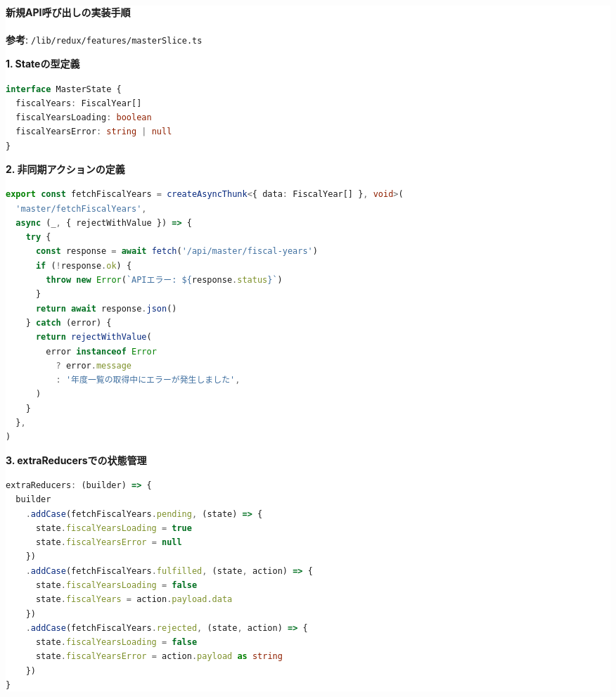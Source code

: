 #### 新規API呼び出しの実装手順

**参考**: `/lib/redux/features/masterSlice.ts`

**1. Stateの型定義**

```typescript
interface MasterState {
  fiscalYears: FiscalYear[]
  fiscalYearsLoading: boolean
  fiscalYearsError: string | null
}
```

**2. 非同期アクションの定義**

```typescript
export const fetchFiscalYears = createAsyncThunk<{ data: FiscalYear[] }, void>(
  'master/fetchFiscalYears',
  async (_, { rejectWithValue }) => {
    try {
      const response = await fetch('/api/master/fiscal-years')
      if (!response.ok) {
        throw new Error(`APIエラー: ${response.status}`)
      }
      return await response.json()
    } catch (error) {
      return rejectWithValue(
        error instanceof Error
          ? error.message
          : '年度一覧の取得中にエラーが発生しました',
      )
    }
  },
)
```

**3. extraReducersでの状態管理**

```typescript
extraReducers: (builder) => {
  builder
    .addCase(fetchFiscalYears.pending, (state) => {
      state.fiscalYearsLoading = true
      state.fiscalYearsError = null
    })
    .addCase(fetchFiscalYears.fulfilled, (state, action) => {
      state.fiscalYearsLoading = false
      state.fiscalYears = action.payload.data
    })
    .addCase(fetchFiscalYears.rejected, (state, action) => {
      state.fiscalYearsLoading = false
      state.fiscalYearsError = action.payload as string
    })
}
```

